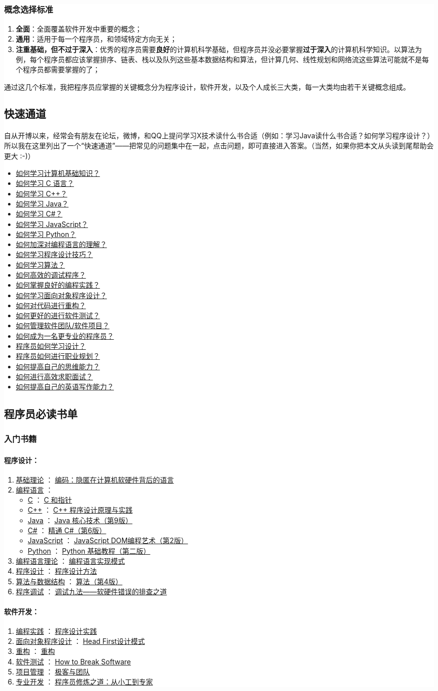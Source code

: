 <h3 id="概念选择标准"><a href="#概念选择标准" class="headerlink" title="概念选择标准"></a>概念选择标准</h3><ol>
<li><strong>全面</strong>：全面覆盖软件开发中重要的概念；</li>
<li><strong>通用</strong>：适用于每一个程序员，和领域特定方向无关；</li>
<li><strong>注重基础，但不过于深入</strong>：优秀的程序员需要<strong>良好</strong>的计算机科学基础，但程序员并没必要掌握<strong>过于深入</strong>的计算机科学知识。以算法为例，每个程序员都应该掌握排序、链表、栈以及队列这些基本数据结构和算法，但计算几何、线性规划和网络流这些算法可能就不是每个程序员都需要掌握的了；</li>
</ol>
<p>通过这几个标准，我把程序员应掌握的关键概念分为程序设计，软件开发，以及个人成长三大类，每一大类均由若干关键概念组成。</p>
<h2 id="快速通道"><a href="#快速通道" class="headerlink" title="快速通道"></a><a name="fast-lane">快速通道</a></h2><p>自从开博以来，经常会有朋友在论坛，微博，和QQ上提问学习X技术读什么书合适（例如：学习Java读什么书合适？如何学习程序设计？）所以我在这里列出了一个“快速通道”——把常见的问题集中在一起，点击问题，即可直接进入答案。（当然，如果你把本文从头读到尾帮助会更大 :-)）</p>
<ul>
<li><a href="#foundation">如何学习计算机基础知识？</a></li>
<li><a href="#c">如何学习 C 语言？</a></li>
<li><a href="#cpp">如何学习 C++？</a></li>
<li><a href="#java">如何学习 Java？</a></li>
<li><a href="#csharp">如何学习 C#？</a></li>
<li><a href="#javascript">如何学习 JavaScript？</a></li>
<li><a href="#python">如何学习 Python？</a></li>
<li><a href="#programming_language_theory">如何加深对编程语言的理解？</a></li>
<li><a href="#programming_technique">如何学习程序设计技巧？</a></li>
<li><a href="#algorithm_data_structure">如何学习算法？</a></li>
<li><a href="#debugging">如何高效的调试程序？</a></li>
<li><a href="#programming_practice">如何掌握良好的编程实践？</a></li>
<li><a href="#oop">如何学习面向对象程序设计？</a></li>
<li><a href="#refactoring">如何对代码进行重构？</a></li>
<li><a href="#software_testing">如何更好的进行软件测试？</a></li>
<li><a href="#project_management">如何管理软件团队/软件项目？</a></li>
<li><a href="#professional_developing">如何成为一名更专业的程序员？</a></li>
<li><a href="#interface_design">程序员如何学习设计？</a></li>
<li><a href="#career_development">程序员如何进行职业规划？</a></li>
<li><a href="#thinking">如何提高自己的思维能力？</a></li>
<li><a href="#job_interview">如何进行高效求职面试？</a></li>
<li><a href="#english_writing">如何提高自己的英语写作能力？</a></li>
</ul>
<h2 id="程序员必读书单"><a href="#程序员必读书单" class="headerlink" title="程序员必读书单"></a><a name="reading-list">程序员必读书单</a></h2><h3 id="入门书籍"><a href="#入门书籍" class="headerlink" title="入门书籍"></a><a name="starter-reading-list">入门书籍</a></h3><h4 id="程序设计："><a href="#程序设计：" class="headerlink" title="程序设计："></a>程序设计：</h4><ol>
<li><a href="#foundation">基础理论</a> ： <a href="#code">编码：隐匿在计算机软硬件背后的语言</a></li>
<li><a href="#programming_language">编程语言</a> ：<ul>
<li><a href="#c">C</a> ： <a href="#pointers_on_c">C 和指针</a></li>
<li><a href="#cpp">C++</a> ： <a href="#pppcpp">C++ 程序设计原理与实践</a></li>
<li><a href="#java">Java</a> ： <a href="#core_java">Java 核心技术（第9版）</a></li>
<li><a href="#csharp">C#</a> ： <a href="#pro_csharp">精通 C#（第6版）</a></li>
<li><a href="#javascript">JavaScript</a> ： <a href="#js_dom_scripting">JavaScript DOM编程艺术（第2版）</a></li>
<li><a href="#python">Python</a> ： <a href="#beginning_python">Python 基础教程（第二版）</a></li>
</ul>
</li>
<li><a href="#programming_language_theory">编程语言理论</a> ： <a href="#language_implementation_patterns">编程语言实现模式</a></li>
<li><a href="#programming_technique">程序设计</a> ： <a href="#htdp">程序设计方法</a></li>
<li><a href="#algorithm_data_structure">算法与数据结构</a> ： <a href="#algorithms_4e">算法（第4版）</a></li>
<li><a href="#debugging">程序调试</a> ： <a href="#debugging_9_rules">调试九法——软硬件错误的排查之道</a></li>
</ol>
<h4 id="软件开发："><a href="#软件开发：" class="headerlink" title="软件开发："></a>软件开发：</h4><ol>
<li><a href="#programming_practice">编程实践</a> ： <a href="#the_programming_practice">程序设计实践</a></li>
<li><a href="#oop">面向对象程序设计</a> ： <a href="#head_first_design_patterns">Head First设计模式</a></li>
<li><a href="#refactoring">重构</a> ： <a href="#refactoring_book">重构</a></li>
<li><a href="#software_testing">软件测试</a> ： <a href="#how_to_break_software">How to Break Software</a></li>
<li><a href="#project_management">项目管理</a> ： <a href="#team_geek">极客与团队</a></li>
<li><a href="#professional_developing">专业开发</a> ： <a href="#the_pragmatic_programmer">程序员修炼之道：从小工到专家</a></li>